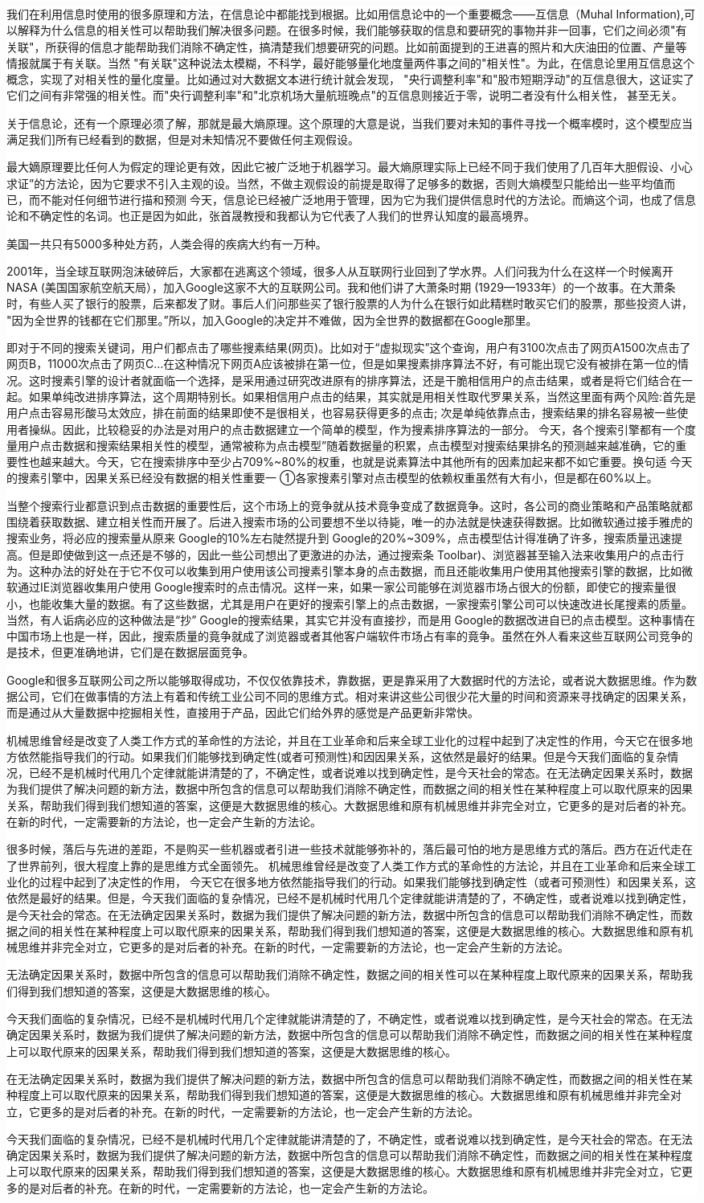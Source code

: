 我们在利用信息时使用的很多原理和方法，在信息论中都能找到根据。比如用信息论中的一个重要概念——互信息（Muhal Information),可以解释为什么信息的相关性可以帮助我们解决很多问题。在很多时候，我们能够获取的信息和要研究的事物并非一回事，它们之间必须"有关联"，所获得的信息才能帮助我们消除不确定性，搞清楚我们想要研究的问题。比如前面提到的王进喜的照片和大庆油田的位置、产量等情报就属于有关联。当然 "有关联"这种说法太模糊，不科学，最好能够量化地度量两件事之间的"相关性"。为此，在信息论里用互信息这个概念，实现了对相关性的量化度量。比如通过对大数据文本进行统计就会发现， "央行调整利率"和"股市短期浮动"的互信息很大，这证实了它们之间有非常强的相关性。而"央行调整利率"和"北京机场大量航班晚点"的互信息则接近于零，说明二者没有什么相关性， 甚至无关。

关于信息论，还有一个原理必须了解，那就是最大熵原理。这个原理的大意是说，当我们要对未知的事件寻找一个概率模时，这个模型应当满足我们]所有已经看到的数据，但是对未知情况不要做任何主观假设。

最大嫡原理要比任何人为假定的理论更有效，因此它被广泛地于机器学习。最大熵原理实际上已经不同于我们使用了几百年大胆假设、小心求证”的方法论，因为它要求不引入主观的设。当然，不做主观假设的前提是取得了足够多的数据，否则大熵模型只能给出一些平均值而已，而不能对任何细节进行描和预测
    今天，信息论已经被广泛地用于管理，因为它为我们提供信息时代的方法论。而熵这个词，也成了信息论和不确定性的名词。也正是因为如此，张首晟教授和我都认为它代表了人我们的世界认知度的最高境界。

美国一共只有5000多种处方药，人类会得的疾病大约有一万种。

2001年，当全球互联网泡沫破碎后，大家都在逃离这个领域，很多人从互联网行业回到了学水界。人们问我为什么在这样一个时候离开NASA (美国国家航空航天局），加入Google这家不大的互联网公司。我和他们讲了大萧条时期 (1929—1933年）的一个故事。在大萧条时，有些人买了银行的股票，后来都发了财。事后人们问那些买了银行股票的人为什么在银行如此精糕时敢买它们的股票，那些投资人讲， "因为全世界的钱都在它们那里。”所以，加入Google的决定并不难做，因为全世界的数据都在Google那里。

即对于不同的搜索关键词，用户们都点击了哪些搜素结果(网页)。比如对于“虚拟现实”这个查询，用户有3100次点击了网页A1500次点击了网页B，11000次点击了网页C…在这种情况下网页A应该被排在第一位，但是如果搜素排序算法不好，有可能出现它没有被排在第一位的情况。这时搜素引擎的设计者就面临一个选择，是采用通过研究改进原有的排序算法，还是干脆相信用户的点击结果，或者是将它们结合在一起。如果单纯改进排序算法，这个周期特别长。如果相信用户点击的结果，其实就是用相关性取代罗果关系，当然这里面有两个风险:首先是用户点击容易形酸马太效应，排在前面的结果即使不是很相关，也容易获得更多的点击;    次是单纯依靠点击，搜索结果的排名容易被一些使用者操纵。因此，比较稳妥的办法是对用户的点击数据建立一个简单的模型，作为搜素排序算法的一部分。
    今天，各个搜索引擎都有一个度量用户点击数据和搜索结果相关性的模型，通常被称为点击模型”随着数据量的积累，点击模型对搜索结果排名的预测越来越准确，它的重要性也越来越大。今天，它在搜索排序中至少占709%~80%的权重，也就是说素算法中其他所有的因素加起来都不如它重要。换句适
今天的搜素引擎中，因果关系已经没有数据的相关性重要一    ①各家搜素引擎对点击模型的依赖权重虽然有大有小，但是都在60%以上。

当整个搜索行业都意识到点击数据的重要性后，这个市场上的竞争就从技术竟争变成了数据竟争。这时，各公司的商业策略和产品策略就都围绕着获取数据、建立相关性而开展了。后进入搜索市场的公司要想不坐以待毙，唯一的办法就是快速获得数据。比如微软通过接手雅虎的搜索业务，将必应的搜索量从原来 Google的10%左右陡然提升到 Google的20%~309%，点击模型估计得准确了许多，搜索质量迅速提高。但是即使做到这一点还是不够的，因此一些公司想出了更激进的办法，通过搜索条 Toolbar)、浏览器甚至输入法来收集用户的点击行为。这种办法的好处在于它不仅可以收集到用户使用该公司搜素引擎本身的点击数据，而且还能收集用户使用其他搜索引擎的数据，比如微软通过IE浏览器收集用户使用 Google搜索时的点击情况。这样一来，如果一家公司能够在浏览器市场占很大的份额，即使它的搜索量很小，也能收集大量的数据。有了这些数据，尤其是用户在更好的搜索引擎上的点击数据，一家搜索引擎公司可以快速改进长尾搜素的质量。当然，有人诟病必应的这种做法是“抄” Google的搜索结果，其实它并没有直接抄，而是用 Google的数据改进自已的点击模型。这种事情在中国市场上也是一样，因此，搜索质量的竟争就成了浏览器或者其他客户端软件市场占有率的竟争。虽然在外人看来这些互联网公司竞争的是技术，但更准确地讲，它们是在数据层面竞争。

Google和很多互联网公司之所以能够取得成功，不仅仅依靠技术，靠数据，更是靠采用了大数据时代的方法论，或者说大数据思维。作为数据公司，它们在做事情的方法上有着和传统工业公司不同的思维方式。相对来讲这些公司很少花大量的时间和资源来寻找确定的因果关系，而是通过从大量数据中挖掘相关性，直接用于产品，因此它们给外界的感觉是产品更新非常快。

机械思维曾经是改变了人类工作方式的革命性的方法论，并且在工业革命和后来全球工业化的过程中起到了决定性的作用，今天它在很多地方依然能指导我们的行动。如果我们们能够找到确定性(或者可预测性)和因因果关系，这依然是最好的结果。但是今天我们面临的复杂情况，已经不是机械时代用几个定律就能讲清楚的了，不确定性，或者说难以找到确定性，是今天社会的常态。在无法确定因果关系时，数据为我们提供了解决问题的新方法，数据中所包含的信息可以帮助我们消除不确定性，而数据之间的相关性在某种程度上可以取代原来的因果关系，帮助我们得到我们想知道的答案，这便是大数据思维的核心。大数据思维和原有机械思维并非完全对立，它更多的是对后者的补充。在新的时代，一定需要新的方法论，也一定会产生新的方法论。

很多时候，落后与先进的差距，不是购买一些机器或者引进一些技术就能够弥补的，落后最可怕的地方是思维方式的落后。西方在近代走在了世界前列，很大程度上靠的是思维方式全面领先。 
机械思维曾经是改变了人类工作方式的革命性的方法论，并且在工业革命和后来全球工业化的过程中起到了决定性的作用， 今天它在很多地方依然能指导我们的行动。如果我们能够找到确定性（或者可预测性）和因果关系，这依然是最好的结果。但是，今天我们面临的复杂情况，已经不是机械时代用几个定律就能讲清楚的了，不确定性，或者说难以找到确定性，是今天社会的常态。在无法确定因果关系时，数据为我们提供了解决问题的新方法，数据中所包含的信息可以帮助我们消除不确定性，而数据之间的相关性在某种程度上可以取代原来的因果关系，帮助我们得到我们想知道的答案，这便是大数据思维的核心。大数据思维和原有机械思维并非完全对立，它更多的是对后者的补充。在新的时代，一定需要新的方法论，也一定会产生新的方法论。

无法确定因果关系时，数据中所包含的信息可以帮助我们消除不确定性，数据之间的相关性可以在某种程度上取代原来的因果关系，帮助我们得到我们想知道的答案，这便是大数据思维的核心。

今天我们面临的复杂情况，已经不是机械时代用几个定律就能讲清楚的了，不确定性，或者说难以找到确定性，是今天社会的常态。在无法确定因果关系时，数据为我们提供了解决问题的新方法，数据中所包含的信息可以帮助我们消除不确定性，而数据之间的相关性在某种程度上可以取代原来的因果关系，帮助我们得到我们想知道的答案，这便是大数据思维的核心。

在无法确定因果关系时，数据为我们提供了解决问题的新方法，数据中所包含的信息可以帮助我们消除不确定性，而数据之间的相关性在某种程度上可以取代原来的因果关系，帮助我们得到我们想知道的答案，这便是大数据思维的核心。大数据思维和原有机械思维并非完全对立，它更多的是对后者的补充。在新的时代，一定需要新的方法论，也一定会产生新的方法论。

今天我们面临的复杂情况，已经不是机械时代用几个定律就能讲清楚的了，不确定性，或者说难以找到确定性，是今天社会的常态。在无法确定因果关系时，数据为我们提供了解决问题的新方法，数据中所包含的信息可以帮助我们消除不确定性，而数据之间的相关性在某种程度上可以取代原来的因果关系，帮助我们得到我们想知道的答案，这便是大数据思维的核心。大数据思维和原有机械思维并非完全对立，它更多的是对后者的补充。在新的时代，一定需要新的方法论，也一定会产生新的方法论。
